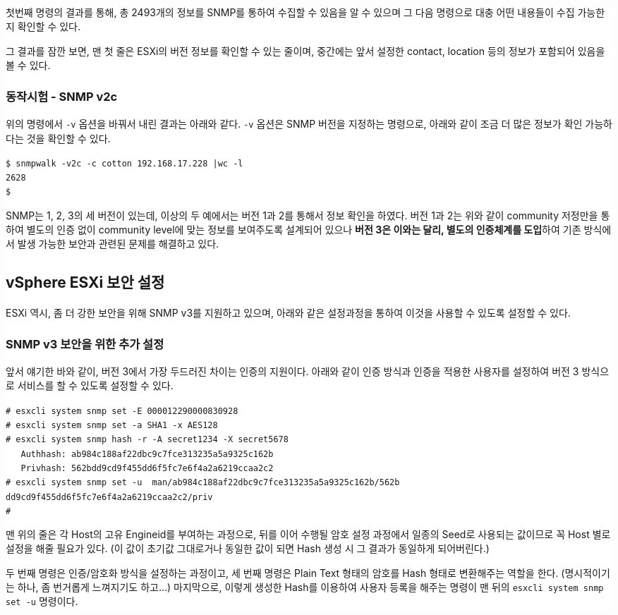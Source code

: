 첫번째 명령의 결과를 통해, 총 2493개의 정보를 SNMP를 통하여 수집할 수 있음을
알 수 있으며 그 다음 명령으로 대충 어떤 내용들이 수집 가능한지 확인할 수 있다.

그 결과를 잠깐 보면, 맨 첫 줄은 ESXi의 버전 정보를 확인할 수 있는 줄이며,
중간에는 앞서 설정한 contact, location 등의 정보가 포함되어 있음을 볼 수 있다.

### 동작시험 - SNMP v2c

위의 명령에서 `-v` 옵션을 바꿔서 내린 결과는 아래와 같다. `-v` 옵션은 SNMP
버전을 지정하는 명령으로, 아래와 같이 조금 더 많은 정보가 확인 가능하다는
것을 확인할 수 있다.

```console
$ snmpwalk -v2c -c cotton 192.168.17.228 |wc -l
2628
$ 
```

SNMP는 1, 2, 3의 세 버전이 있는데, 이상의 두 예에서는 버전 1과 2를 통해서
정보 확인을 하였다. 버전 1과 2는 위와 같이 community 저정만을 통하여 별도의
인증 없이 community level에 맞는 정보를 보여주도록 설계되어 있으나
**버전 3은 이와는 달리, 별도의 인증체계를 도입**하여 기존 방식에서 발생
가능한 보안과 관련된 문제를 해결하고 있다.



## vSphere ESXi 보안 설정

ESXi 역시, 좀 더 강한 보안을 위해 SNMP v3를 지원하고 있으며, 아래와 같은
설정과정을 통하여 이것을 사용할 수 있도록 설정할 수 있다.

### SNMP v3 보안을 위한 추가 설정

앞서 얘기한 바와 같이, 버전 3에서 가장 두드러진 차이는 인증의 지원이다.
아래와 같이 인증 방식과 인증을 적용한 사용자를 설정하여 버전 3 방식으로
서비스를 할 수 있도록 설정할 수 있다.

```console
# esxcli system snmp set -E 000012290000830928
# esxcli system snmp set -a SHA1 -x AES128
# esxcli system snmp hash -r -A secret1234 -X secret5678
   Authhash: ab984c188af22dbc9c7fce313235a5a9325c162b
   Privhash: 562bdd9cd9f455dd6f5fc7e6f4a2a6219ccaa2c2
# esxcli system snmp set -u  man/ab984c188af22dbc9c7fce313235a5a9325c162b/562b
dd9cd9f455dd6f5fc7e6f4a2a6219ccaa2c2/priv
# 
```

맨 위의 줄은 각 Host의 고유 Engineid를 부여하는 과정으로, 뒤를 이어 수행될
암호 설정 과정에서 일종의 Seed로 사용되는 값이므로 꼭 Host 별로 설정을 해줄
필요가 있다. (이 값이 초기값 그대로거나 동일한 값이 되면 Hash 생성 시 그
결과가 동일하게 되어버린다.)

두 번째 명령은 인증/암호화 방식을 설정하는 과정이고, 세 번째 명령은 Plain
Text 형태의 암호를 Hash 형태로 변환해주는 역할을 한다. (명시적이기는 하나,
좀 번거롭게 느껴지기도 하고...) 마지막으로, 이렇게 생성한 Hash를 이용하여
사용자 등록을 해주는 명령이 맨 뒤의 `esxcli system snmp set -u` 명령이다.
